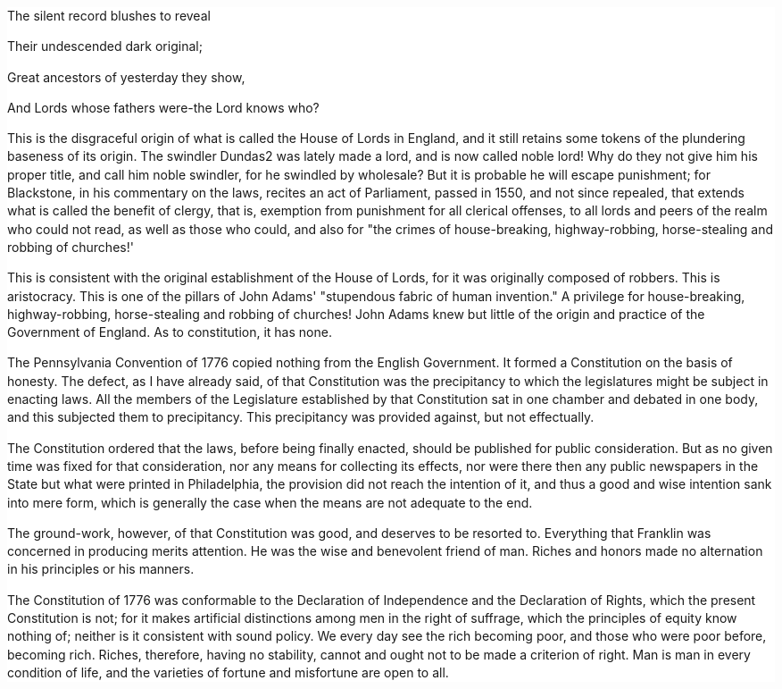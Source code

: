    The silent record blushes to reveal

   Their undescended dark original;

   Great ancestors of yesterday they show,

   And Lords whose fathers were-the Lord knows who?

   This is the disgraceful origin of what is called the House of Lords in
   England, and it still retains some tokens of the plundering baseness of
   its origin. The swindler Dundas2  was lately made a lord, and is now
   called noble lord! Why do they not give him his proper title, and call him
   noble swindler, for he swindled by wholesale? But it is probable he will
   escape punishment; for Blackstone, in his commentary on the laws, recites
   an act of Parliament, passed in 1550, and not since repealed, that extends
   what is called the benefit of clergy, that is, exemption from punishment
   for all clerical offenses, to all lords and peers of the realm who could
   not read, as well as those who could, and also for "the crimes of
   house-breaking, highway-robbing, horse-stealing and robbing of churches!'

   This is consistent with the original establishment of the House of  Lords,
   for it was originally composed of robbers. This is aristocracy. This is
   one of the pillars of John Adams' "stupendous fabric of human invention."
   A privilege for house-breaking, highway-robbing, horse-stealing and
   robbing of churches! John Adams knew but little of the origin and practice
   of the Government of England. As to constitution, it has none.

   The Pennsylvania Convention of 1776 copied nothing from the English
   Government. It formed a Constitution on the basis of honesty. The defect,
   as I have already said, of that Constitution was the precipitancy to which
   the legislatures might be subject in enacting laws. All the members of the
   Legislature established by that Constitution sat in one chamber and
   debated in one body, and this subjected them to precipitancy. This
   precipitancy was provided against, but not effectually.

   The Constitution ordered that the laws, before being finally enacted,
   should be published for public consideration. But as no given time was
   fixed for that consideration, nor any means for collecting its effects,
   nor were there then any public newspapers in the State but what were
   printed in Philadelphia, the provision did not reach the intention of it,
   and thus a good and wise intention sank into mere form, which is generally
   the case when the means are not adequate to the end.

   The ground-work, however, of that Constitution was good, and deserves to
   be resorted to. Everything that Franklin was concerned in producing merits
   attention. He was the wise and benevolent friend of man. Riches and honors
   made no alternation in his principles or his manners.

   The Constitution of 1776 was conformable to the Declaration of
   Independence and the Declaration of Rights, which the present Constitution
   is not; for it makes artificial distinctions among men in the right of
   suffrage, which the principles of equity know nothing of; neither is it
   consistent with sound policy. We every day see the rich becoming poor, and
   those who were poor before, becoming rich. Riches, therefore, having no
   stability, cannot and ought not to be made a criterion of right. Man is
   man in every condition of life, and the varieties of fortune and
   misfortune are open to all.
